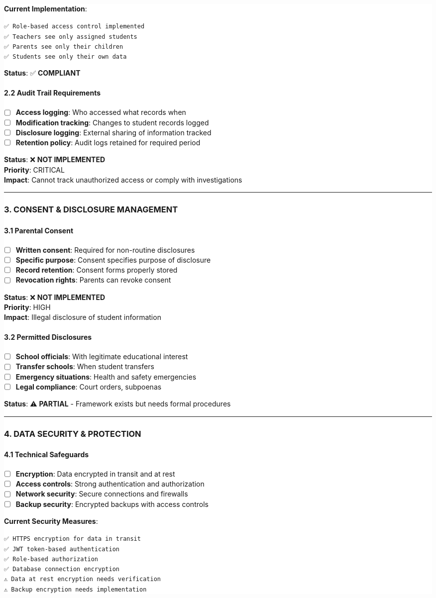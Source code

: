 **Current Implementation**:
```
✅ Role-based access control implemented
✅ Teachers see only assigned students
✅ Parents see only their children
✅ Students see only their own data
```

**Status**: ✅ **COMPLIANT**

#### **2.2 Audit Trail Requirements**
- [ ] **Access logging**: Who accessed what records when
- [ ] **Modification tracking**: Changes to student records logged
- [ ] **Disclosure logging**: External sharing of information tracked
- [ ] **Retention policy**: Audit logs retained for required period

**Status**: ❌ **NOT IMPLEMENTED**  
**Priority**: CRITICAL  
**Impact**: Cannot track unauthorized access or comply with investigations

---

### **3. CONSENT & DISCLOSURE MANAGEMENT**

#### **3.1 Parental Consent**
- [ ] **Written consent**: Required for non-routine disclosures
- [ ] **Specific purpose**: Consent specifies purpose of disclosure
- [ ] **Record retention**: Consent forms properly stored
- [ ] **Revocation rights**: Parents can revoke consent

**Status**: ❌ **NOT IMPLEMENTED**  
**Priority**: HIGH  
**Impact**: Illegal disclosure of student information

#### **3.2 Permitted Disclosures**
- [ ] **School officials**: With legitimate educational interest
- [ ] **Transfer schools**: When student transfers
- [ ] **Emergency situations**: Health and safety emergencies
- [ ] **Legal compliance**: Court orders, subpoenas

**Status**: ⚠️ **PARTIAL** - Framework exists but needs formal procedures

---

### **4. DATA SECURITY & PROTECTION**

#### **4.1 Technical Safeguards**
- [ ] **Encryption**: Data encrypted in transit and at rest
- [ ] **Access controls**: Strong authentication and authorization
- [ ] **Network security**: Secure connections and firewalls
- [ ] **Backup security**: Encrypted backups with access controls

**Current Security Measures**:
```
✅ HTTPS encryption for data in transit
✅ JWT token-based authentication
✅ Role-based authorization
✅ Database connection encryption
⚠️ Data at rest encryption needs verification
⚠️ Backup encryption needs implementation
```
